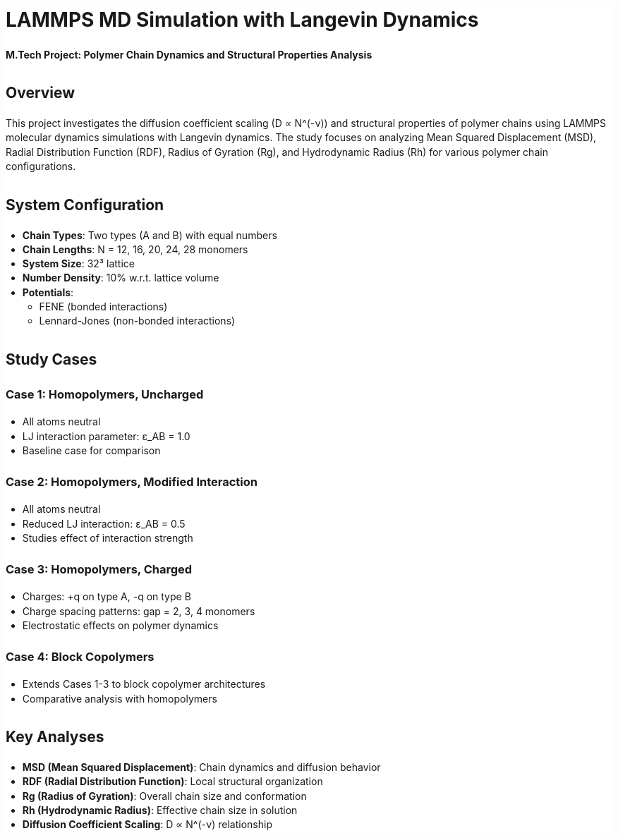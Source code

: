 # LAMMPS MD Simulation with Langevin Dynamics

**M.Tech Project: Polymer Chain Dynamics and Structural Properties Analysis**

## Overview

This project investigates the diffusion coefficient scaling (D ∝ N^(-ν)) and structural properties of polymer chains using LAMMPS molecular dynamics simulations with Langevin dynamics. The study focuses on analyzing Mean Squared Displacement (MSD), Radial Distribution Function (RDF), Radius of Gyration (Rg), and Hydrodynamic Radius (Rh) for various polymer chain configurations.

## System Configuration

- **Chain Types**: Two types (A and B) with equal numbers
- **Chain Lengths**: N = 12, 16, 20, 24, 28 monomers
- **System Size**: 32³ lattice
- **Number Density**: 10% w.r.t. lattice volume
- **Potentials**: 
  - FENE (bonded interactions)
  - Lennard-Jones (non-bonded interactions)

## Study Cases

### Case 1: Homopolymers, Uncharged
- All atoms neutral
- LJ interaction parameter: ε_AB = 1.0
- Baseline case for comparison

### Case 2: Homopolymers, Modified Interaction
- All atoms neutral
- Reduced LJ interaction: ε_AB = 0.5
- Studies effect of interaction strength

### Case 3: Homopolymers, Charged
- Charges: +q on type A, -q on type B
- Charge spacing patterns: gap = 2, 3, 4 monomers
- Electrostatic effects on polymer dynamics

### Case 4: Block Copolymers
- Extends Cases 1-3 to block copolymer architectures
- Comparative analysis with homopolymers

## Key Analyses

- **MSD (Mean Squared Displacement)**: Chain dynamics and diffusion behavior
- **RDF (Radial Distribution Function)**: Local structural organization
- **Rg (Radius of Gyration)**: Overall chain size and conformation
- **Rh (Hydrodynamic Radius)**: Effective chain size in solution
- **Diffusion Coefficient Scaling**: D ∝ N^(-ν) relationship
